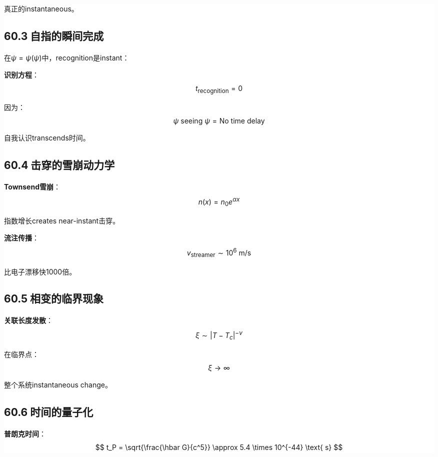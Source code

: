 真正的instantaneous。

## 60.3 自指的瞬间完成

在$\psi = \psi(\psi)$中，recognition是instant：

**识别方程**：
$$
t_{\text{recognition}} = 0
$$

因为：
$$
\psi \text{ seeing } \psi = \text{No time delay}
$$

自我认识transcends时间。

## 60.4 击穿的雪崩动力学

**Townsend雪崩**：
$$
n(x) = n_0 e^{\alpha x}
$$

指数增长creates near-instant击穿。

**流注传播**：
$$
v_{\text{streamer}} \sim 10^6 \text{ m/s}
$$

比电子漂移快1000倍。

## 60.5 相变的临界现象

**关联长度发散**：
$$
\xi \sim |T - T_c|^{-\nu}
$$

在临界点：
$$
\xi \to \infty
$$

整个系统instantaneous change。

## 60.6 时间的量子化

**普朗克时间**：
$$
t_P = \sqrt{\frac{\hbar G}{c^5}} \approx 5.4 \times 10^{-44} \text{ s}
$$

